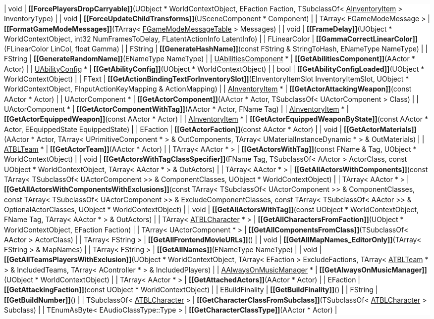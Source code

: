 | void | **[[ForcePlayersDropCarryable]]**(UObject * WorldContextObject, EFaction Faction, TSubclassOf< [AInventoryItem](/docs/SDK/Source/Classes/classAInventoryItem.md) > InventoryType) |
| void | **[[ForceUpdateChildTransforms]]**(USceneComponent * Component) |
| TArray< [FGameModeMessage](/docs/SDK/Source/Classes/structFGameModeMessage.md) > | **[[FormatGameModeMessages]]**(TArray< [FGameModeMessageTable](/docs/SDK/Source/Classes/structFGameModeMessageTable.md) > Messages) |
| void | **[[FrameDelay]]**(UObject * WorldContextObject, int32 NumFramesToDelay, FLatentActionInfo LatentInfo) |
| FLinearColor | **[[GammaCorrectLinearColor]]**(FLinearColor LinCol, float Gamma) |
| FString | **[[GenerateHashName]]**(const FString & StringToHash, ENameType NameType) |
| FString | **[[GenerateRandomName]]**(ENameType NameType) |
| [UAbilitiesComponent](/docs/SDK/Source/Classes/classUAbilitiesComponent.md) * | **[[GetAbilitiesComponent]]**(AActor * Actor) |
| [UAbilityConfig](/docs/SDK/Source/Classes/classUAbilityConfig.md) * | **[[GetAbilityConfig]]**(UObject * WorldContextObject) |
| bool | **[[GetAbilityConfigLoaded]]**(UObject * WorldContextObject) |
| FText | **[[GetActionBindingTextForInventorySlot]]**(EInventoryItemSlot InventoryItemSlot, UObject * WorldContextObject, FInputActionKeyMapping & ActionMapping) |
| [AInventoryItem](/docs/SDK/Source/Classes/classAInventoryItem.md) * | **[[GetActorAttackingWeapon]]**(const AActor * Actor) |
| UActorComponent * | **[[GetActorComponent]]**(AActor * Actor, TSubclassOf< UActorComponent > Class) |
| UActorComponent * | **[[GetActorComponentWithTag]]**(AActor * Actor, FName Tag) |
| [AInventoryItem](/docs/SDK/Source/Classes/classAInventoryItem.md) * | **[[GetActorEquippedWeapon]]**(const AActor * Actor) |
| [AInventoryItem](/docs/SDK/Source/Classes/classAInventoryItem.md) * | **[[GetActorEquippedWeaponByState]]**(const AActor * Actor, EEquippedState EquippedState) |
| EFaction | **[[GetActorFaction]]**(const AActor * Actor) |
| void | **[[GetActorMaterials]]**(AActor * Actor, TArray< UPrimitiveComponent * > & OutComponents, TArray< UMaterialInstanceDynamic * > & OutMaterials) |
| [ATBLTeam](/docs/SDK/Source/Classes/classATBLTeam.md) * | **[[GetActorTeam]]**(AActor * Actor) |
| TArray< AActor * > | **[[GetActorsWithTag]]**(const FName & Tag, UObject * WorldContextObject) |
| void | **[[GetActorsWithTagClassSpecifier]]**(FName Tag, TSubclassOf< AActor > ActorClass, const UObject * WorldContextObject, TArray< AActor * > & OutActors) |
| TArray< AActor * > | **[[GetAllActorsWithComponents]]**(const TArray< TSubclassOf< UActorComponent >> & ComponentClasses, UObject * WorldContextObject) |
| TArray< AActor * > | **[[GetAllActorsWithComponentsWithExclusions]]**(const TArray< TSubclassOf< UActorComponent >> & ComponentClasses, const TArray< TSubclassOf< UActorComponent >> & ExcludeComponentClasses, const TArray< TSubclassOf< AActor >> & OptionalActorClasses, UObject * WorldContextObject) |
| void | **[[GetAllActorsWithTag]]**(const UObject * WorldContextObject, FName Tag, TArray< AActor * > & OutActors) |
| TArray< [ATBLCharacter](/docs/SDK/Source/Classes/classATBLCharacter.md) * > | **[[GetAllCharactersFromFaction]]**(UObject * WorldContextObject, EFaction Faction) |
| TArray< UActorComponent * > | **[[GetAllComponentsFromClass]]**(TSubclassOf< AActor > ActorClass) |
| TArray< FString > | **[[GetAllFrontendMovieURLs]]**() |
| void | **[[GetAllMapNames_EditorOnly]]**(TArray< FString > & MapNames) |
| TArray< FString > | **[[GetAllNames]]**(ENameType NameType) |
| void | **[[GetAllTeamsPlayersWithExclusion]]**(UObject * WorldContextObject, TArray< EFaction > ExcludeFactions, TArray< [ATBLTeam](/docs/SDK/Source/Classes/classATBLTeam.md) * > & IncludedTeams, TArray< AController * > & IncludedPlayers) |
| [AAlwaysOnMusicManager](/docs/SDK/Source/Classes/classAAlwaysOnMusicManager.md) * | **[[GetAlwaysOnMusicManager]]**(UObject * WorldContextObject) |
| TArray< AActor * > | **[[GetAttachedActors]]**(AActor * Actor) |
| EFaction | **[[GetAttackingFaction]]**(const UObject * WorldContextObject) |
| EBuildFinality | **[[GetBuildFinality]]**() |
| FString | **[[GetBuildNumber]]**() |
| TSubclassOf< [ATBLCharacter](/docs/SDK/Source/Classes/classATBLCharacter.md) > | **[[GetCharacterClassFromSubclass]]**(TSubclassOf< [ATBLCharacter](/docs/SDK/Source/Classes/classATBLCharacter.md) > Subclass) |
| TEnumAsByte< EAudioClassType::Type > | **[[GetCharacterClassType]]**(AActor * Actor) |